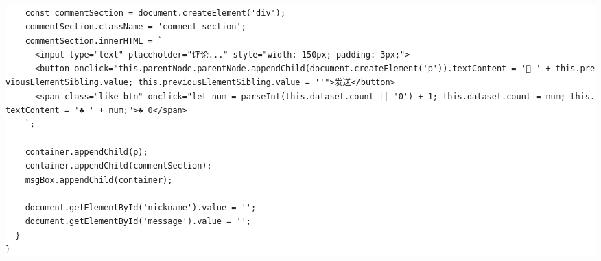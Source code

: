         const commentSection = document.createElement('div');
        commentSection.className = 'comment-section';
        commentSection.innerHTML = `
          <input type="text" placeholder="评论..." style="width: 150px; padding: 3px;">
          <button onclick="this.parentNode.parentNode.appendChild(document.createElement('p')).textContent = '💭 ' + this.previousElementSibling.value; this.previousElementSibling.value = ''">发送</button>
          <span class="like-btn" onclick="let num = parseInt(this.dataset.count || '0') + 1; this.dataset.count = num; this.textContent = '☘️ ' + num;">☘️ 0</span>
        `;

        container.appendChild(p);
        container.appendChild(commentSection);
        msgBox.appendChild(container);

        document.getElementById('nickname').value = '';
        document.getElementById('message').value = '';
      }
    }
  </script>
</body>
</html>
